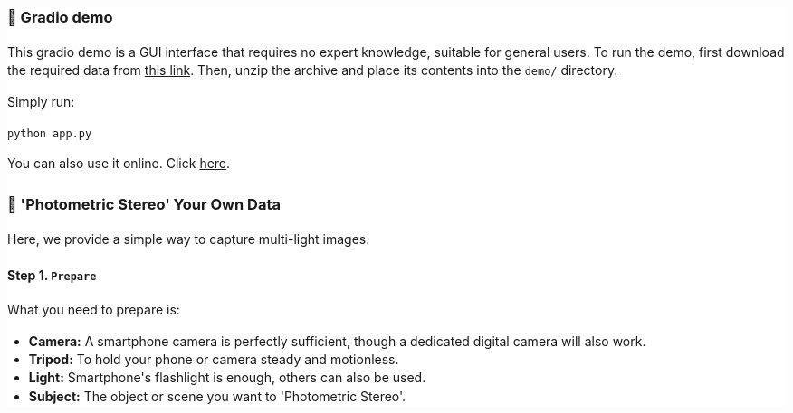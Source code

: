 ### 🚀 Gradio demo

This gradio demo is a GUI interface that requires no expert knowledge, suitable for general users. To run the demo, first download the required data from [this link](https://drive.google.com/file/d/1IrJ7s4qBEqfGo4AmHh7n54ZmB5as06mY/view?usp=sharing). Then, unzip the archive and place its contents into the `demo/` directory.

Simply run:

```bash
python app.py
```
You can also use it online. Click [here](https://huggingface.co/spaces/houyuanchen/lino).





### 📱 'Photometric Stereo' Your Own Data

Here, we provide a simple way to capture multi-light images. 
#### Step 1. `Prepare`

What you need to prepare is:

* **Camera:** A smartphone camera is perfectly sufficient, though a dedicated digital camera will also work.
* **Tripod:** To hold your phone or camera steady and motionless.
* **Light:** Smartphone's flashlight is enough, others can also be used.
* **Subject:** The object or scene you want to 'Photometric Stereo'.
<p align="center">